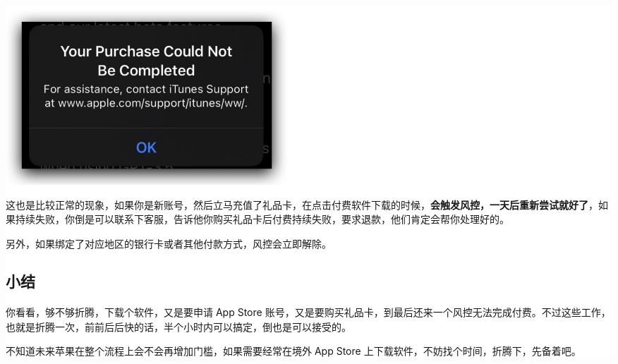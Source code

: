 <p><img src="/../blogimgs/2023/09/14/gift-card-failed.png" alt="Gift Card Pay Failed" width="400" /></p>

这也是比较正常的现象，如果你是新账号，然后立马充值了礼品卡，在点击付费软件下载的时候，**会触发风控，一天后重新尝试就好了**，如果持续失败，你倒是可以联系下客服，告诉他你购买礼品卡后付费持续失败，要求退款，他们肯定会帮你处理好的。

另外，如果绑定了对应地区的银行卡或者其他付款方式，风控会立即解除。

## 小结

你看看，够不够折腾，下载个软件，又是要申请 App Store 账号，又是要购买礼品卡，到最后还来一个风控无法完成付费。不过这些工作，也就是折腾一次，前前后后快的话，半个小时内可以搞定，倒也是可以接受的。

不知道未来苹果在整个流程上会不会再增加门槛，如果需要经常在境外 App Store 上下载软件，不妨找个时间，折腾下，先备着吧。
